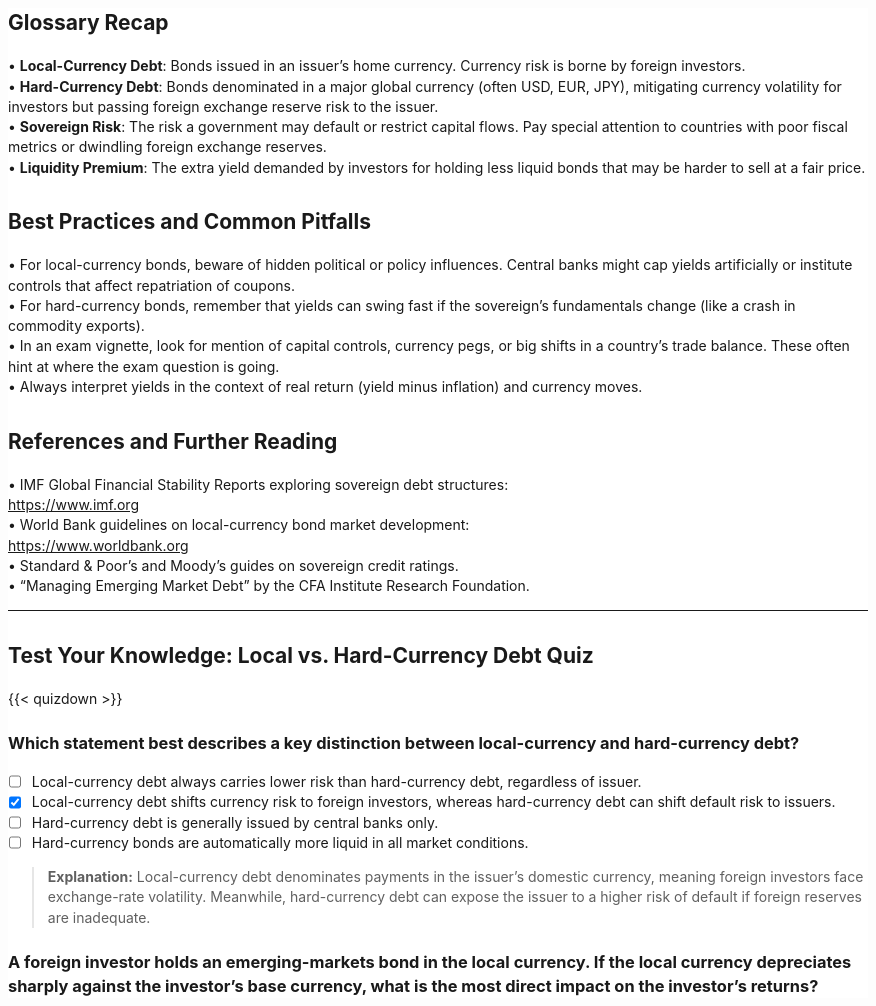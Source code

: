 ## Glossary Recap

• **Local-Currency Debt**: Bonds issued in an issuer’s home currency. Currency risk is borne by foreign investors.  
• **Hard-Currency Debt**: Bonds denominated in a major global currency (often USD, EUR, JPY), mitigating currency volatility for investors but passing foreign exchange reserve risk to the issuer.  
• **Sovereign Risk**: The risk a government may default or restrict capital flows. Pay special attention to countries with poor fiscal metrics or dwindling foreign exchange reserves.  
• **Liquidity Premium**: The extra yield demanded by investors for holding less liquid bonds that may be harder to sell at a fair price.  

## Best Practices and Common Pitfalls

• For local-currency bonds, beware of hidden political or policy influences. Central banks might cap yields artificially or institute controls that affect repatriation of coupons.  
• For hard-currency bonds, remember that yields can swing fast if the sovereign’s fundamentals change (like a crash in commodity exports).  
• In an exam vignette, look for mention of capital controls, currency pegs, or big shifts in a country’s trade balance. These often hint at where the exam question is going.  
• Always interpret yields in the context of real return (yield minus inflation) and currency moves.  

## References and Further Reading

• IMF Global Financial Stability Reports exploring sovereign debt structures:  
  https://www.imf.org  
• World Bank guidelines on local-currency bond market development:  
  https://www.worldbank.org  
• Standard & Poor’s and Moody’s guides on sovereign credit ratings.  
• “Managing Emerging Market Debt” by the CFA Institute Research Foundation.  

---

## Test Your Knowledge: Local vs. Hard-Currency Debt Quiz

{{< quizdown >}}

### Which statement best describes a key distinction between local-currency and hard-currency debt?

- [ ] Local-currency debt always carries lower risk than hard-currency debt, regardless of issuer.  
- [x] Local-currency debt shifts currency risk to foreign investors, whereas hard-currency debt can shift default risk to issuers.  
- [ ] Hard-currency debt is generally issued by central banks only.  
- [ ] Hard-currency bonds are automatically more liquid in all market conditions.  

> **Explanation:** Local-currency debt denominates payments in the issuer’s domestic currency, meaning foreign investors face exchange-rate volatility. Meanwhile, hard-currency debt can expose the issuer to a higher risk of default if foreign reserves are inadequate.


### A foreign investor holds an emerging-markets bond in the local currency. If the local currency depreciates sharply against the investor’s base currency, what is the most direct impact on the investor’s returns?
